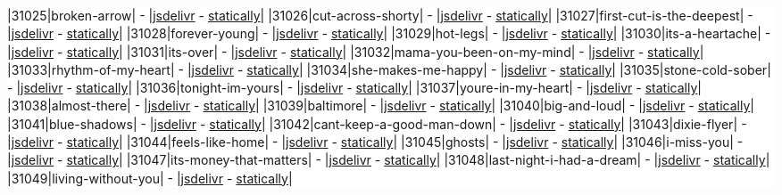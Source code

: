 |31025|broken-arrow| - |[jsdelivr](https://cdn.jsdelivr.net/gh/dbchord/c6-3-6/30001-35000/31001-31500/broken-arrow.png) - [statically](https://cdn.statically.io/gh/dbchord/c6-3-6/i/30001-35000/31001-31500/broken-arrow.png)|
|31026|cut-across-shorty| - |[jsdelivr](https://cdn.jsdelivr.net/gh/dbchord/c6-3-6/30001-35000/31001-31500/cut-across-shorty.png) - [statically](https://cdn.statically.io/gh/dbchord/c6-3-6/i/30001-35000/31001-31500/cut-across-shorty.png)|
|31027|first-cut-is-the-deepest| - |[jsdelivr](https://cdn.jsdelivr.net/gh/dbchord/c6-3-6/30001-35000/31001-31500/first-cut-is-the-deepest.png) - [statically](https://cdn.statically.io/gh/dbchord/c6-3-6/i/30001-35000/31001-31500/first-cut-is-the-deepest.png)|
|31028|forever-young| - |[jsdelivr](https://cdn.jsdelivr.net/gh/dbchord/c6-3-6/30001-35000/31001-31500/forever-young.png) - [statically](https://cdn.statically.io/gh/dbchord/c6-3-6/i/30001-35000/31001-31500/forever-young.png)|
|31029|hot-legs| - |[jsdelivr](https://cdn.jsdelivr.net/gh/dbchord/c6-3-6/30001-35000/31001-31500/hot-legs.png) - [statically](https://cdn.statically.io/gh/dbchord/c6-3-6/i/30001-35000/31001-31500/hot-legs.png)|
|31030|its-a-heartache| - |[jsdelivr](https://cdn.jsdelivr.net/gh/dbchord/c6-3-6/30001-35000/31001-31500/its-a-heartache.png) - [statically](https://cdn.statically.io/gh/dbchord/c6-3-6/i/30001-35000/31001-31500/its-a-heartache.png)|
|31031|its-over| - |[jsdelivr](https://cdn.jsdelivr.net/gh/dbchord/c6-3-6/30001-35000/31001-31500/its-over.png) - [statically](https://cdn.statically.io/gh/dbchord/c6-3-6/i/30001-35000/31001-31500/its-over.png)|
|31032|mama-you-been-on-my-mind| - |[jsdelivr](https://cdn.jsdelivr.net/gh/dbchord/c6-3-6/30001-35000/31001-31500/mama-you-been-on-my-mind.png) - [statically](https://cdn.statically.io/gh/dbchord/c6-3-6/i/30001-35000/31001-31500/mama-you-been-on-my-mind.png)|
|31033|rhythm-of-my-heart| - |[jsdelivr](https://cdn.jsdelivr.net/gh/dbchord/c6-3-6/30001-35000/31001-31500/rhythm-of-my-heart.png) - [statically](https://cdn.statically.io/gh/dbchord/c6-3-6/i/30001-35000/31001-31500/rhythm-of-my-heart.png)|
|31034|she-makes-me-happy| - |[jsdelivr](https://cdn.jsdelivr.net/gh/dbchord/c6-3-6/30001-35000/31001-31500/she-makes-me-happy.png) - [statically](https://cdn.statically.io/gh/dbchord/c6-3-6/i/30001-35000/31001-31500/she-makes-me-happy.png)|
|31035|stone-cold-sober| - |[jsdelivr](https://cdn.jsdelivr.net/gh/dbchord/c6-3-6/30001-35000/31001-31500/stone-cold-sober.png) - [statically](https://cdn.statically.io/gh/dbchord/c6-3-6/i/30001-35000/31001-31500/stone-cold-sober.png)|
|31036|tonight-im-yours| - |[jsdelivr](https://cdn.jsdelivr.net/gh/dbchord/c6-3-6/30001-35000/31001-31500/tonight-im-yours.png) - [statically](https://cdn.statically.io/gh/dbchord/c6-3-6/i/30001-35000/31001-31500/tonight-im-yours.png)|
|31037|youre-in-my-heart| - |[jsdelivr](https://cdn.jsdelivr.net/gh/dbchord/c6-3-6/30001-35000/31001-31500/youre-in-my-heart.png) - [statically](https://cdn.statically.io/gh/dbchord/c6-3-6/i/30001-35000/31001-31500/youre-in-my-heart.png)|
|31038|almost-there| - |[jsdelivr](https://cdn.jsdelivr.net/gh/dbchord/c6-3-6/30001-35000/31001-31500/almost-there.png) - [statically](https://cdn.statically.io/gh/dbchord/c6-3-6/i/30001-35000/31001-31500/almost-there.png)|
|31039|baltimore| - |[jsdelivr](https://cdn.jsdelivr.net/gh/dbchord/c6-3-6/30001-35000/31001-31500/baltimore.png) - [statically](https://cdn.statically.io/gh/dbchord/c6-3-6/i/30001-35000/31001-31500/baltimore.png)|
|31040|big-and-loud| - |[jsdelivr](https://cdn.jsdelivr.net/gh/dbchord/c6-3-6/30001-35000/31001-31500/big-and-loud.png) - [statically](https://cdn.statically.io/gh/dbchord/c6-3-6/i/30001-35000/31001-31500/big-and-loud.png)|
|31041|blue-shadows| - |[jsdelivr](https://cdn.jsdelivr.net/gh/dbchord/c6-3-6/30001-35000/31001-31500/blue-shadows.png) - [statically](https://cdn.statically.io/gh/dbchord/c6-3-6/i/30001-35000/31001-31500/blue-shadows.png)|
|31042|cant-keep-a-good-man-down| - |[jsdelivr](https://cdn.jsdelivr.net/gh/dbchord/c6-3-6/30001-35000/31001-31500/cant-keep-a-good-man-down.png) - [statically](https://cdn.statically.io/gh/dbchord/c6-3-6/i/30001-35000/31001-31500/cant-keep-a-good-man-down.png)|
|31043|dixie-flyer| - |[jsdelivr](https://cdn.jsdelivr.net/gh/dbchord/c6-3-6/30001-35000/31001-31500/dixie-flyer.png) - [statically](https://cdn.statically.io/gh/dbchord/c6-3-6/i/30001-35000/31001-31500/dixie-flyer.png)|
|31044|feels-like-home| - |[jsdelivr](https://cdn.jsdelivr.net/gh/dbchord/c6-3-6/30001-35000/31001-31500/feels-like-home.png) - [statically](https://cdn.statically.io/gh/dbchord/c6-3-6/i/30001-35000/31001-31500/feels-like-home.png)|
|31045|ghosts| - |[jsdelivr](https://cdn.jsdelivr.net/gh/dbchord/c6-3-6/30001-35000/31001-31500/ghosts.png) - [statically](https://cdn.statically.io/gh/dbchord/c6-3-6/i/30001-35000/31001-31500/ghosts.png)|
|31046|i-miss-you| - |[jsdelivr](https://cdn.jsdelivr.net/gh/dbchord/c6-3-6/30001-35000/31001-31500/i-miss-you.png) - [statically](https://cdn.statically.io/gh/dbchord/c6-3-6/i/30001-35000/31001-31500/i-miss-you.png)|
|31047|its-money-that-matters| - |[jsdelivr](https://cdn.jsdelivr.net/gh/dbchord/c6-3-6/30001-35000/31001-31500/its-money-that-matters.png) - [statically](https://cdn.statically.io/gh/dbchord/c6-3-6/i/30001-35000/31001-31500/its-money-that-matters.png)|
|31048|last-night-i-had-a-dream| - |[jsdelivr](https://cdn.jsdelivr.net/gh/dbchord/c6-3-6/30001-35000/31001-31500/last-night-i-had-a-dream.png) - [statically](https://cdn.statically.io/gh/dbchord/c6-3-6/i/30001-35000/31001-31500/last-night-i-had-a-dream.png)|
|31049|living-without-you| - |[jsdelivr](https://cdn.jsdelivr.net/gh/dbchord/c6-3-6/30001-35000/31001-31500/living-without-you.png) - [statically](https://cdn.statically.io/gh/dbchord/c6-3-6/i/30001-35000/31001-31500/living-without-you.png)|